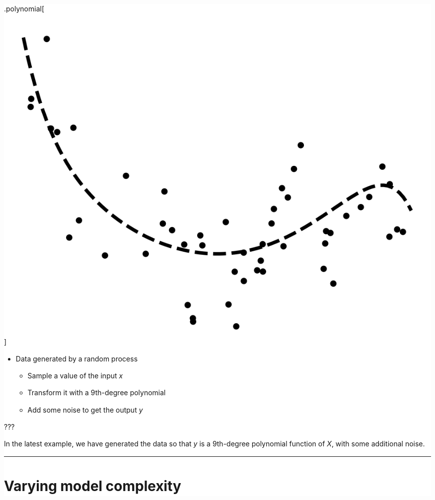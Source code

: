 .polynomial[<img src="../figures/polynomial_overfit_truth.svg" width=100%>]

* Data generated by a random process

    - Sample a value of the input *x*

    - Transform it with a 9th-degree polynomial

    - Add some noise to get the output *y*

???

In the latest example, we have generated the data so that *y* is a
9th-degree polynomial function of *X*, with some additional noise.


---
# Varying model complexity
